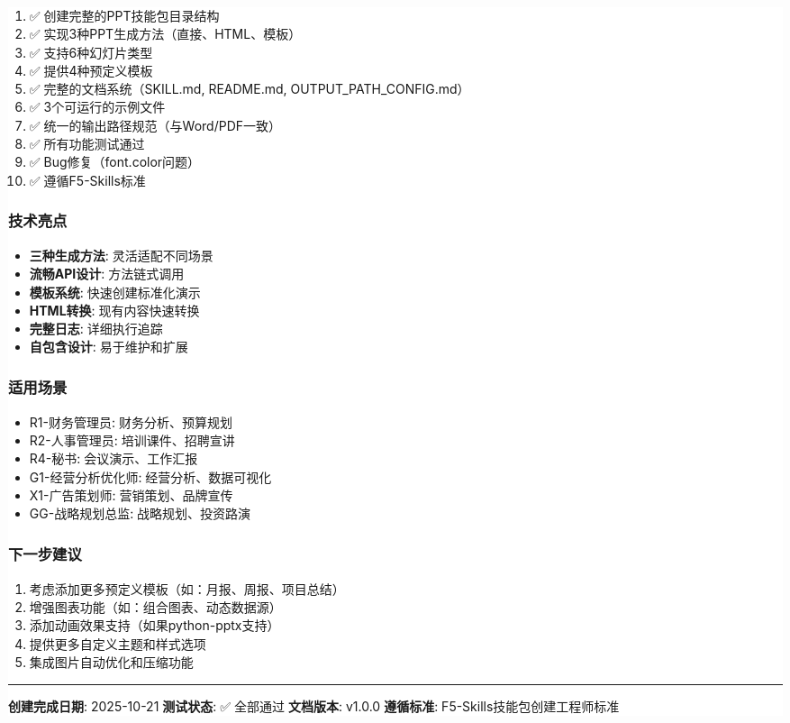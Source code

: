 1. ✅ 创建完整的PPT技能包目录结构
2. ✅ 实现3种PPT生成方法（直接、HTML、模板）
3. ✅ 支持6种幻灯片类型
4. ✅ 提供4种预定义模板
5. ✅ 完整的文档系统（SKILL.md, README.md, OUTPUT_PATH_CONFIG.md）
6. ✅ 3个可运行的示例文件
7. ✅ 统一的输出路径规范（与Word/PDF一致）
8. ✅ 所有功能测试通过
9. ✅ Bug修复（font.color问题）
10. ✅ 遵循F5-Skills标准

### 技术亮点

- **三种生成方法**: 灵活适配不同场景
- **流畅API设计**: 方法链式调用
- **模板系统**: 快速创建标准化演示
- **HTML转换**: 现有内容快速转换
- **完整日志**: 详细执行追踪
- **自包含设计**: 易于维护和扩展

### 适用场景

- R1-财务管理员: 财务分析、预算规划
- R2-人事管理员: 培训课件、招聘宣讲
- R4-秘书: 会议演示、工作汇报
- G1-经营分析优化师: 经营分析、数据可视化
- X1-广告策划师: 营销策划、品牌宣传
- GG-战略规划总监: 战略规划、投资路演

### 下一步建议

1. 考虑添加更多预定义模板（如：月报、周报、项目总结）
2. 增强图表功能（如：组合图表、动态数据源）
3. 添加动画效果支持（如果python-pptx支持）
4. 提供更多自定义主题和样式选项
5. 集成图片自动优化和压缩功能

---

**创建完成日期**: 2025-10-21
**测试状态**: ✅ 全部通过
**文档版本**: v1.0.0
**遵循标准**: F5-Skills技能包创建工程师标准
